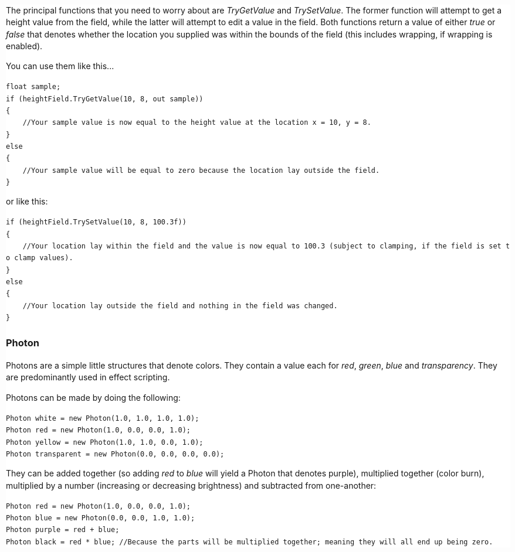 The principal functions that you need to worry about are _TryGetValue_ and _TrySetValue_. The former function will attempt to get a height value from the field, while the latter will attempt to edit a value in the field. Both functions return a value of either _true_ or _false_ that denotes whether the location you supplied was within the bounds of the field (this includes wrapping, if wrapping is enabled).

You can use them like this...

```
float sample;
if (heightField.TryGetValue(10, 8, out sample))
{
	//Your sample value is now equal to the height value at the location x = 10, y = 8.
}
else
{
	//Your sample value will be equal to zero because the location lay outside the field.
}
```

or like this:

```
if (heightField.TrySetValue(10, 8, 100.3f))
{
	//Your location lay within the field and the value is now equal to 100.3 (subject to clamping, if the field is set to clamp values).
}
else
{
	//Your location lay outside the field and nothing in the field was changed.
}
```

### Photon
Photons are a simple little structures that denote colors. They contain a value each for _red_, _green_, _blue_ and _transparency_. They are predominantly used in effect scripting.

Photons can be made by doing the following:

```
Photon white = new Photon(1.0, 1.0, 1.0, 1.0);
Photon red = new Photon(1.0, 0.0, 0.0, 1.0);
Photon yellow = new Photon(1.0, 1.0, 0.0, 1.0);
Photon transparent = new Photon(0.0, 0.0, 0.0, 0.0);
```

They can be added together (so adding _red_ to _blue_ will yield a Photon that denotes purple), multiplied together (color burn), multiplied by a number (increasing or decreasing brightness) and subtracted from one-another:

```
Photon red = new Photon(1.0, 0.0, 0.0, 1.0);
Photon blue = new Photon(0.0, 0.0, 1.0, 1.0);
Photon purple = red + blue;
Photon black = red * blue; //Because the parts will be multiplied together; meaning they will all end up being zero.
```
